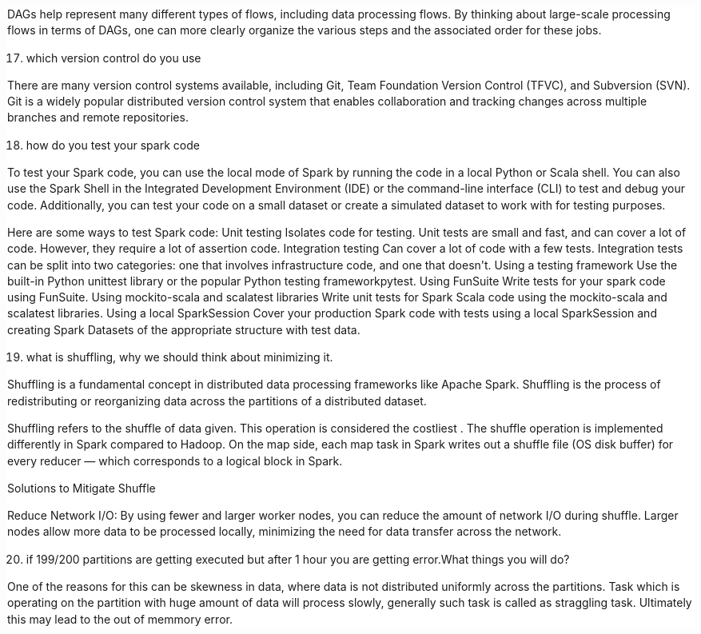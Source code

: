  DAGs help represent many different types of flows, including data processing flows. By thinking about large-scale processing flows in terms of DAGs, one can more clearly organize the various steps and the associated order for these jobs.

17. which version control do you use

There are many version control systems available, including Git, Team Foundation Version Control (TFVC), and Subversion (SVN). Git is a widely popular distributed version control system that enables collaboration and tracking changes across multiple branches and remote repositories. 

18. how do you test your spark code

To test your Spark code, you can use the local mode of Spark by running the code in a local Python or Scala shell. You can also use the Spark Shell in the Integrated Development Environment (IDE) or the command-line interface (CLI) to test and debug your code. Additionally, you can test your code on a small dataset or create a simulated dataset to work with for testing purposes.

Here are some ways to test Spark code:
    Unit testing
         Isolates code for testing. Unit tests are small and fast, and can cover a lot of code. However, they require a lot of assertion code.
    Integration testing
        Can cover a lot of code with a few tests. Integration tests can be split into two categories: one that involves infrastructure code, and one that doesn't.
    Using a testing framework
        Use the built-in Python unittest library or the popular Python testing frameworkpytest.
    Using FunSuite
        Write tests for your spark code using FunSuite.
    Using mockito-scala and scalatest libraries
        Write unit tests for Spark Scala code using the mockito-scala and scalatest libraries.
    Using a local SparkSession
         Cover your production Spark code with tests using a local SparkSession and creating Spark Datasets of the appropriate structure with test data.


19. what is shuffling, why we should think about minimizing it.

Shuffling is a fundamental concept in distributed data processing frameworks like Apache Spark. Shuffling is the process of redistributing or reorganizing data across the partitions of a distributed dataset.

Shuffling refers to the shuffle of data given. This operation is considered the costliest . The shuffle operation is implemented differently in Spark compared to Hadoop. On the map side, each map task in Spark writes out a shuffle file (OS disk buffer) for every reducer — which corresponds to a logical block in Spark.


Solutions to Mitigate Shuffle

Reduce Network I/O: By using fewer and larger worker nodes, you can reduce the amount of network I/O during shuffle. Larger nodes allow more data to be processed locally, minimizing the need for data transfer across the network.

20. if 199/200 partitions are getting executed but after 1 hour you are getting 
error.What things you will do?

One of the reasons for this can be skewness in data, where data is not distributed uniformly across the partitions. Task which is operating on the partition with huge amount of data will process slowly, generally such task is called as straggling task. Ultimately this may lead to the out of memmory error.
